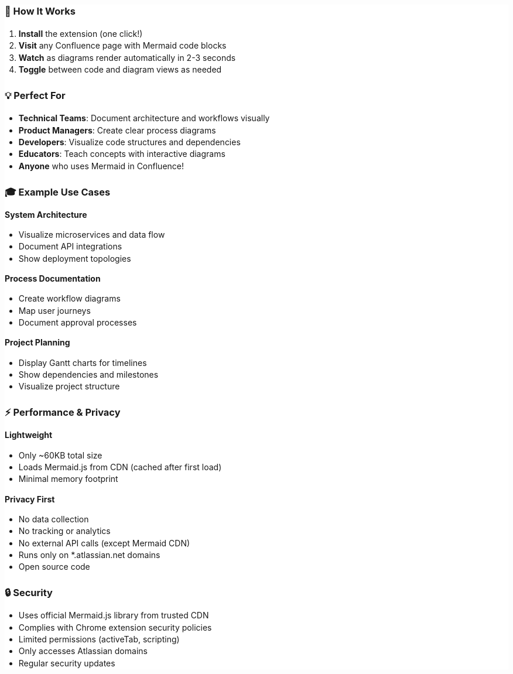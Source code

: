 ### 🚀 How It Works

1. **Install** the extension (one click!)
2. **Visit** any Confluence page with Mermaid code blocks
3. **Watch** as diagrams render automatically in 2-3 seconds
4. **Toggle** between code and diagram views as needed

### 💡 Perfect For

- **Technical Teams**: Document architecture and workflows visually
- **Product Managers**: Create clear process diagrams
- **Developers**: Visualize code structures and dependencies
- **Educators**: Teach concepts with interactive diagrams
- **Anyone** who uses Mermaid in Confluence!

### 🎓 Example Use Cases

**System Architecture**
- Visualize microservices and data flow
- Document API integrations
- Show deployment topologies

**Process Documentation**
- Create workflow diagrams
- Map user journeys
- Document approval processes

**Project Planning**
- Display Gantt charts for timelines
- Show dependencies and milestones
- Visualize project structure

### ⚡ Performance & Privacy

**Lightweight**
- Only ~60KB total size
- Loads Mermaid.js from CDN (cached after first load)
- Minimal memory footprint

**Privacy First**
- No data collection
- No tracking or analytics
- No external API calls (except Mermaid CDN)
- Runs only on *.atlassian.net domains
- Open source code

### 🔒 Security

- Uses official Mermaid.js library from trusted CDN
- Complies with Chrome extension security policies
- Limited permissions (activeTab, scripting)
- Only accesses Atlassian domains
- Regular security updates
